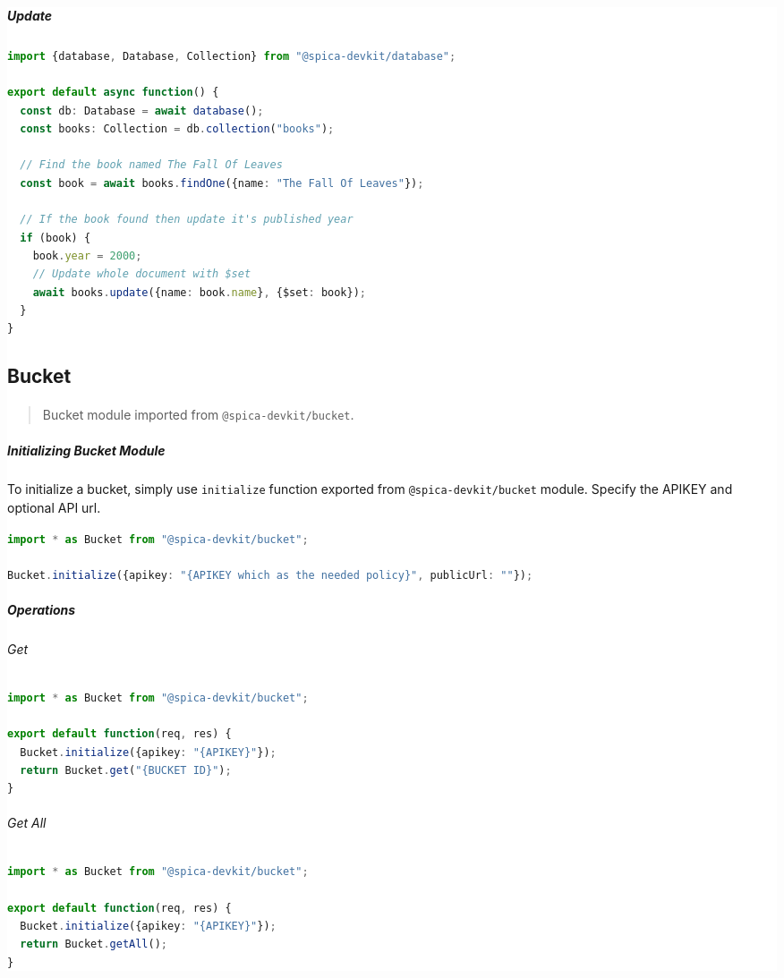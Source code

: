 ##### Update

```typescript
import {database, Database, Collection} from "@spica-devkit/database";

export default async function() {
  const db: Database = await database();
  const books: Collection = db.collection("books");

  // Find the book named The Fall Of Leaves
  const book = await books.findOne({name: "The Fall Of Leaves"});

  // If the book found then update it's published year
  if (book) {
    book.year = 2000;
    // Update whole document with $set
    await books.update({name: book.name}, {$set: book});
  }
}
```

## Bucket

> Bucket module imported from `@spica-devkit/bucket`.

##### Initializing Bucket Module

To initialize a bucket, simply use `initialize` function exported from `@spica-devkit/bucket` module. Specify the APIKEY and optional API url.

```typescript
import * as Bucket from "@spica-devkit/bucket";

Bucket.initialize({apikey: "{APIKEY which as the needed policy}", publicUrl: ""});
```

##### Operations

###### Get

```typescript
import * as Bucket from "@spica-devkit/bucket";

export default function(req, res) {
  Bucket.initialize({apikey: "{APIKEY}"});
  return Bucket.get("{BUCKET ID}");
}
```

###### Get All

```typescript
import * as Bucket from "@spica-devkit/bucket";

export default function(req, res) {
  Bucket.initialize({apikey: "{APIKEY}"});
  return Bucket.getAll();
}
```
